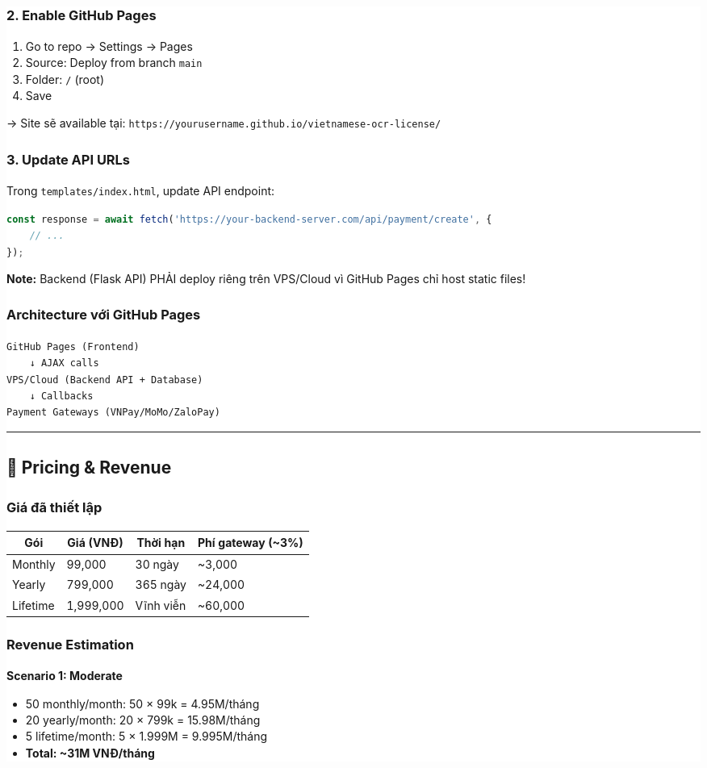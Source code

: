 ### 2. Enable GitHub Pages

1. Go to repo → Settings → Pages
2. Source: Deploy from branch `main`
3. Folder: `/` (root)
4. Save

→ Site sẽ available tại: `https://yourusername.github.io/vietnamese-ocr-license/`

### 3. Update API URLs

Trong `templates/index.html`, update API endpoint:

```javascript
const response = await fetch('https://your-backend-server.com/api/payment/create', {
    // ...
});
```

**Note:** Backend (Flask API) PHẢI deploy riêng trên VPS/Cloud vì GitHub Pages chỉ host static files!

### Architecture với GitHub Pages

```
GitHub Pages (Frontend)
    ↓ AJAX calls
VPS/Cloud (Backend API + Database)
    ↓ Callbacks
Payment Gateways (VNPay/MoMo/ZaloPay)
```

---

## 🎯 Pricing & Revenue

### Giá đã thiết lập

| Gói | Giá (VNĐ) | Thời hạn | Phí gateway (~3%) |
|-----|-----------|----------|-------------------|
| Monthly | 99,000 | 30 ngày | ~3,000 |
| Yearly | 799,000 | 365 ngày | ~24,000 |
| Lifetime | 1,999,000 | Vĩnh viễn | ~60,000 |

### Revenue Estimation

**Scenario 1: Moderate**
- 50 monthly/month: 50 × 99k = 4.95M/tháng
- 20 yearly/month: 20 × 799k = 15.98M/tháng
- 5 lifetime/month: 5 × 1.999M = 9.995M/tháng
- **Total: ~31M VNĐ/tháng**
